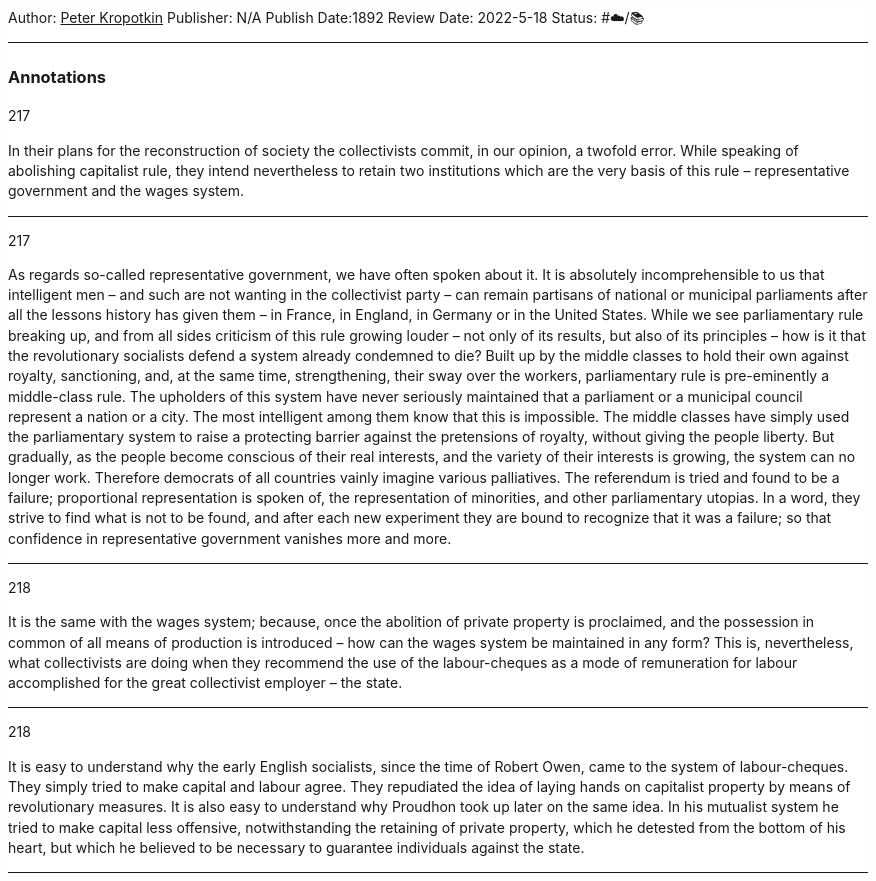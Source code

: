 Author: [Peter Kropotkin]()
Publisher: N/A
Publish Date:1892
Review Date: 2022-5-18
Status: #☁️/📚 

---

### Annotations

217

In their plans for the reconstruction of society the collectivists commit, in our opinion, a twofold error. While speaking of abolishing capitalist rule, they intend nevertheless to retain two institutions which are the very basis of this rule – representative government and the wages system.

---

217

As regards so-called representative government, we have often spoken about it. It is absolutely incomprehensible to us that intelligent men – and such are not wanting in the collectivist party – can remain partisans of national or municipal parliaments after all the lessons history has given them – in France, in England, in Germany or in the United States. While we see parliamentary rule breaking up, and from all sides criticism of this rule growing louder – not only of its results, but also of its principles – how is it that the revolutionary socialists defend a system already condemned to die? Built up by the middle classes to hold their own against royalty, sanctioning, and, at the same time, strengthening, their sway over the workers, parliamentary rule is pre-eminently a middle-class rule. The upholders of this system have never seriously maintained that a parliament or a municipal council represent a nation or a city. The most intelligent among them know that this is impossible. The middle classes have simply used the parliamentary system to raise a protecting barrier against the pretensions of royalty, without giving the people liberty. But gradually, as the people become conscious of their real interests, and the variety of their interests is growing, the system can no longer work. Therefore democrats of all countries vainly imagine various palliatives. The referendum is tried and found to be a failure; proportional representation is spoken of, the representation of minorities, and other parliamentary utopias. In a word, they strive to find what is not to be found, and after each new experiment they are bound to recognize that it was a failure; so that confidence in representative government vanishes more and more.

---

218

It is the same with the wages system; because, once the abolition of private property is proclaimed, and the possession in common of all means of production is introduced – how can the wages system be maintained in any form? This is, nevertheless, what collectivists are doing when they recommend the use of the labour-cheques as a mode of remuneration for labour accomplished for the great collectivist employer – the state.

---

218

It is easy to understand why the early English socialists, since the time of Robert Owen, came to the system of labour-cheques. They simply tried to make capital and labour agree. They repudiated the idea of laying hands on capitalist property by means of revolutionary measures. It is also easy to understand why Proudhon took up later on the same idea. In his mutualist system he tried to make capital less offensive, notwithstanding the retaining of private property, which he detested from the bottom of his heart, but which he believed to be necessary to guarantee individuals against the state.

---